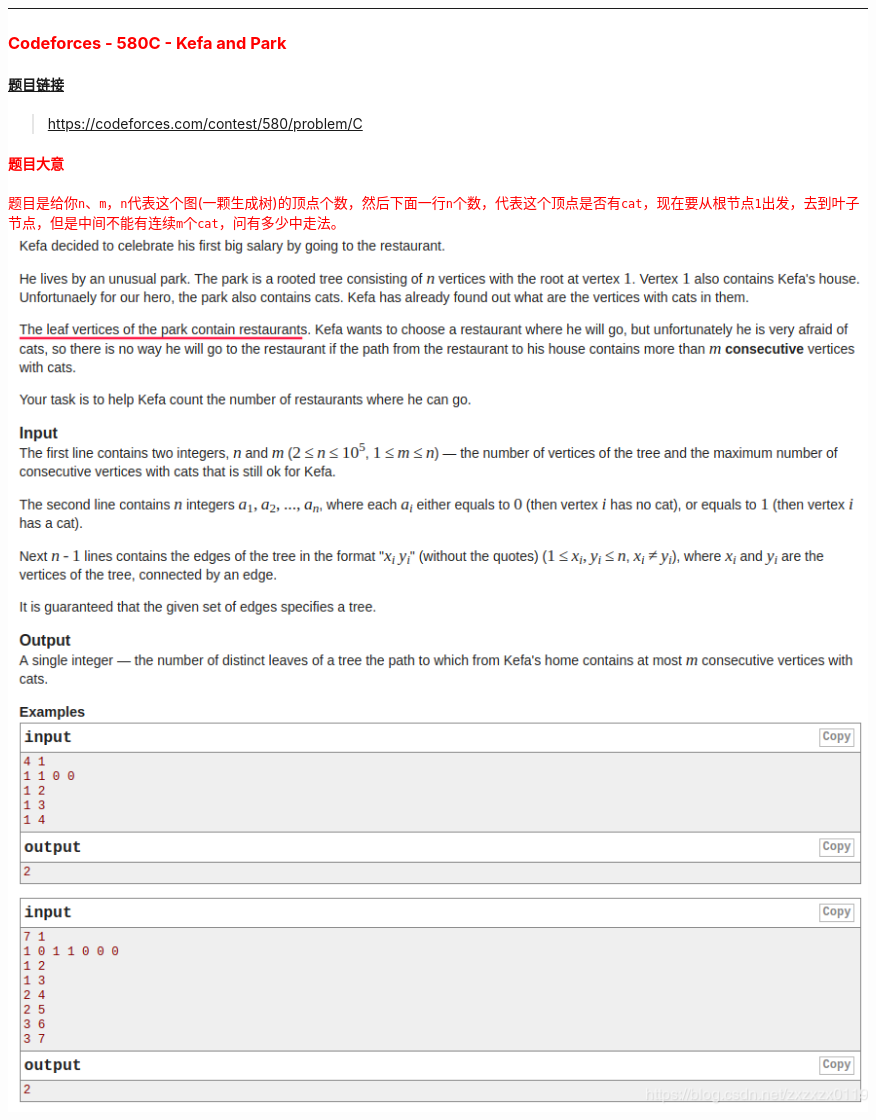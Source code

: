 ***
### <font color = red id = "2">Codeforces - 580C - Kefa and Park
#### [题目链接](https://codeforces.com/contest/580/problem/C)

> https://codeforces.com/contest/580/problem/C

#### 题目大意
题目是给你`n`、`m`，`n`代表这个图(一颗生成树)的顶点个数，然后下面一行`n`个数，代表这个顶点是否有`cat`，现在要从根节点`1`出发，去到叶子节点，但是中间不能有连续`m`个`cat`，问有多少中走法。
![在这里插入图片描述](images/580C_t.png)